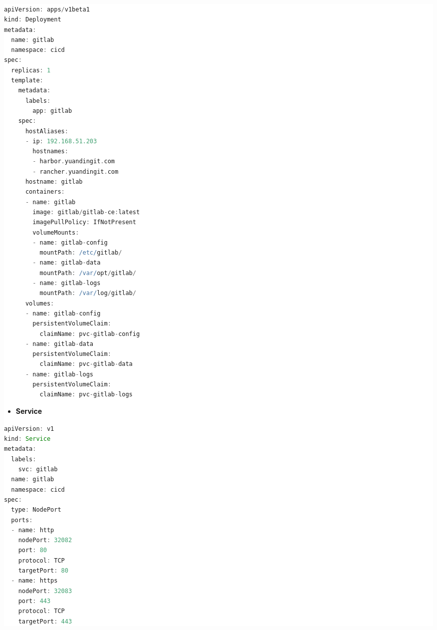 ```Groovy  
apiVersion: apps/v1beta1  
kind: Deployment  
metadata:  
  name: gitlab  
  namespace: cicd  
spec:  
  replicas: 1  
  template:  
    metadata:  
      labels:  
        app: gitlab  
    spec:  
      hostAliases:  
      - ip: 192.168.51.203  
        hostnames:  
        - harbor.yuandingit.com  
        - rancher.yuandingit.com  
      hostname: gitlab  
      containers:  
      - name: gitlab  
        image: gitlab/gitlab-ce:latest  
        imagePullPolicy: IfNotPresent  
        volumeMounts:  
        - name: gitlab-config  
          mountPath: /etc/gitlab/  
        - name: gitlab-data  
          mountPath: /var/opt/gitlab/  
        - name: gitlab-logs  
          mountPath: /var/log/gitlab/  
      volumes:  
      - name: gitlab-config  
        persistentVolumeClaim:  
          claimName: pvc-gitlab-config  
      - name: gitlab-data  
        persistentVolumeClaim:  
          claimName: pvc-gitlab-data  
      - name: gitlab-logs  
        persistentVolumeClaim:  
          claimName: pvc-gitlab-logs  
```  

* **Service**  

```Groovy  
apiVersion: v1  
kind: Service  
metadata:  
  labels:  
    svc: gitlab  
  name: gitlab  
  namespace: cicd  
spec:  
  type: NodePort  
  ports:  
  - name: http  
    nodePort: 32082  
    port: 80  
    protocol: TCP  
    targetPort: 80  
  - name: https  
    nodePort: 32083  
    port: 443  
    protocol: TCP  
    targetPort: 443  
```